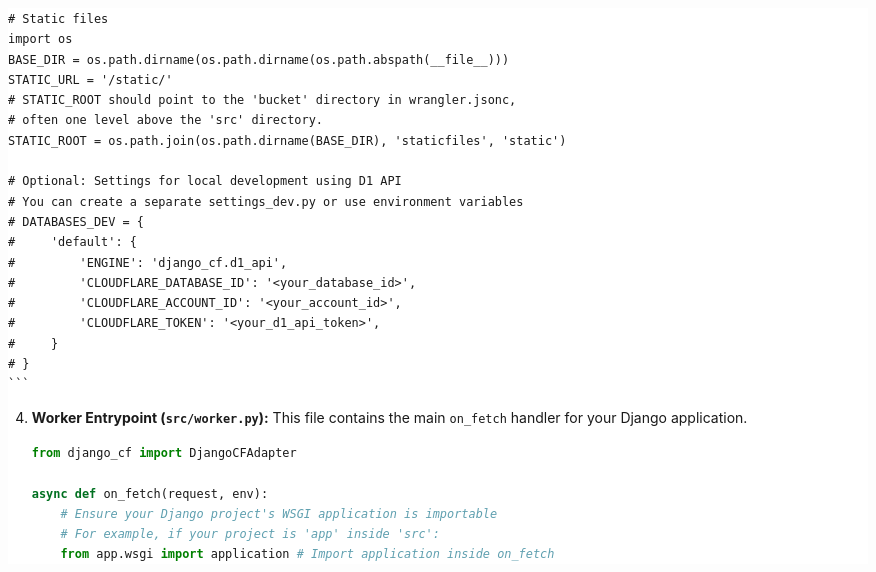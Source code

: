     # Static files
    import os
    BASE_DIR = os.path.dirname(os.path.dirname(os.path.abspath(__file__)))
    STATIC_URL = '/static/'
    # STATIC_ROOT should point to the 'bucket' directory in wrangler.jsonc,
    # often one level above the 'src' directory.
    STATIC_ROOT = os.path.join(os.path.dirname(BASE_DIR), 'staticfiles', 'static')

    # Optional: Settings for local development using D1 API
    # You can create a separate settings_dev.py or use environment variables
    # DATABASES_DEV = {
    #     'default': {
    #         'ENGINE': 'django_cf.d1_api',
    #         'CLOUDFLARE_DATABASE_ID': '<your_database_id>',
    #         'CLOUDFLARE_ACCOUNT_ID': '<your_account_id>',
    #         'CLOUDFLARE_TOKEN': '<your_d1_api_token>',
    #     }
    # }
    ```

4.  **Worker Entrypoint (`src/worker.py`):**
    This file contains the main `on_fetch` handler for your Django application.
    ```python
    from django_cf import DjangoCFAdapter

    async def on_fetch(request, env):
        # Ensure your Django project's WSGI application is importable
        # For example, if your project is 'app' inside 'src':
        from app.wsgi import application # Import application inside on_fetch
